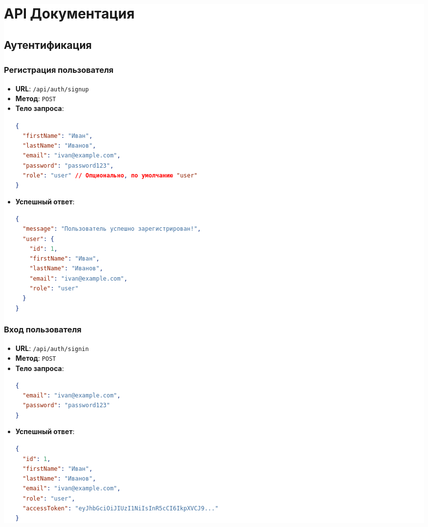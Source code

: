 # API Документация

## Аутентификация

### Регистрация пользователя

- **URL**: `/api/auth/signup`
- **Метод**: `POST`
- **Тело запроса**:
  ```json
  {
    "firstName": "Иван",
    "lastName": "Иванов",
    "email": "ivan@example.com",
    "password": "password123",
    "role": "user" // Опционально, по умолчанию "user"
  }
  ```
- **Успешный ответ**:
  ```json
  {
    "message": "Пользователь успешно зарегистрирован!",
    "user": {
      "id": 1,
      "firstName": "Иван",
      "lastName": "Иванов",
      "email": "ivan@example.com",
      "role": "user"
    }
  }
  ```

### Вход пользователя

- **URL**: `/api/auth/signin`
- **Метод**: `POST`
- **Тело запроса**:
  ```json
  {
    "email": "ivan@example.com",
    "password": "password123"
  }
  ```
- **Успешный ответ**:
  ```json
  {
    "id": 1,
    "firstName": "Иван",
    "lastName": "Иванов",
    "email": "ivan@example.com",
    "role": "user",
    "accessToken": "eyJhbGciOiJIUzI1NiIsInR5cCI6IkpXVCJ9..."
  }
  ```
